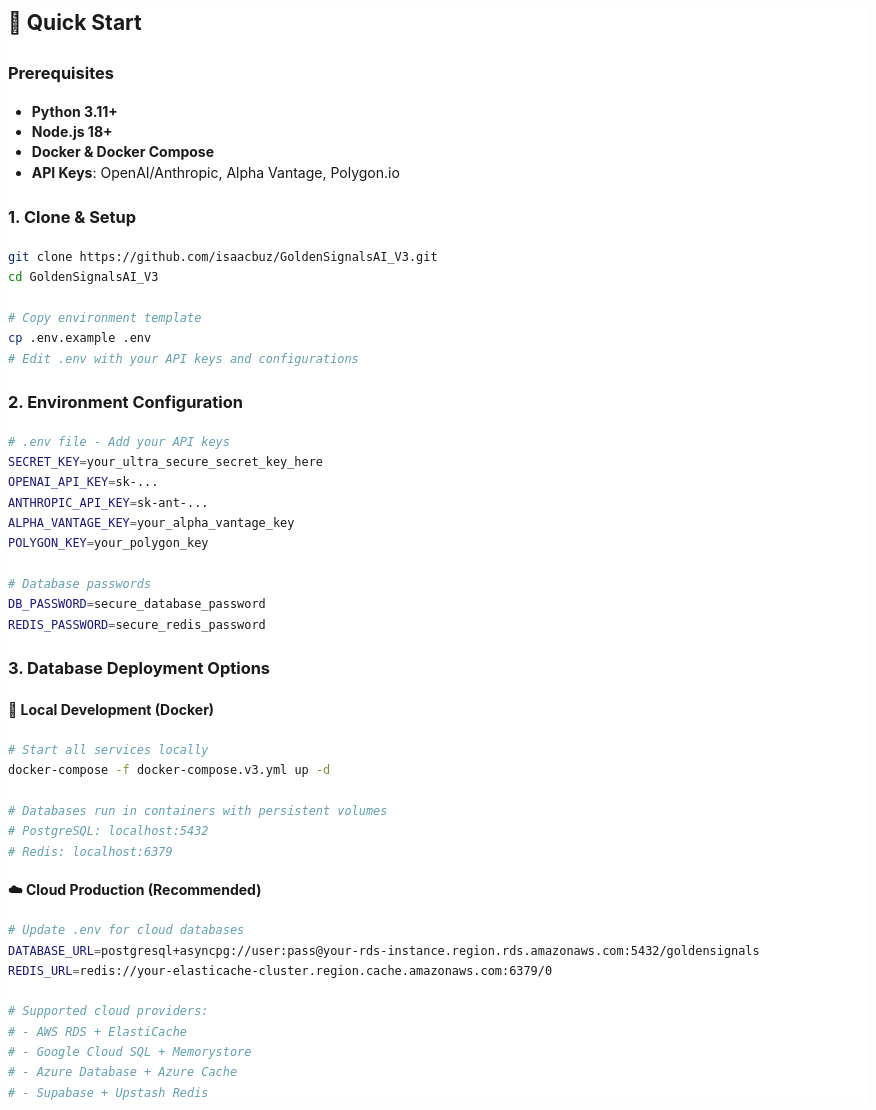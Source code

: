 ## 🚀 **Quick Start**

### Prerequisites

- **Python 3.11+**
- **Node.js 18+**
- **Docker & Docker Compose**
- **API Keys**: OpenAI/Anthropic, Alpha Vantage, Polygon.io

### 1. Clone & Setup

```bash
git clone https://github.com/isaacbuz/GoldenSignalsAI_V3.git
cd GoldenSignalsAI_V3

# Copy environment template
cp .env.example .env
# Edit .env with your API keys and configurations
```

### 2. Environment Configuration

```bash
# .env file - Add your API keys
SECRET_KEY=your_ultra_secure_secret_key_here
OPENAI_API_KEY=sk-...
ANTHROPIC_API_KEY=sk-ant-...
ALPHA_VANTAGE_KEY=your_alpha_vantage_key
POLYGON_KEY=your_polygon_key

# Database passwords
DB_PASSWORD=secure_database_password
REDIS_PASSWORD=secure_redis_password
```

### 3. Database Deployment Options

#### 🐳 **Local Development (Docker)**
```bash
# Start all services locally
docker-compose -f docker-compose.v3.yml up -d

# Databases run in containers with persistent volumes
# PostgreSQL: localhost:5432
# Redis: localhost:6379
```

#### ☁️ **Cloud Production (Recommended)**
```bash
# Update .env for cloud databases
DATABASE_URL=postgresql+asyncpg://user:pass@your-rds-instance.region.rds.amazonaws.com:5432/goldensignals
REDIS_URL=redis://your-elasticache-cluster.region.cache.amazonaws.com:6379/0

# Supported cloud providers:
# - AWS RDS + ElastiCache
# - Google Cloud SQL + Memorystore  
# - Azure Database + Azure Cache
# - Supabase + Upstash Redis
```
